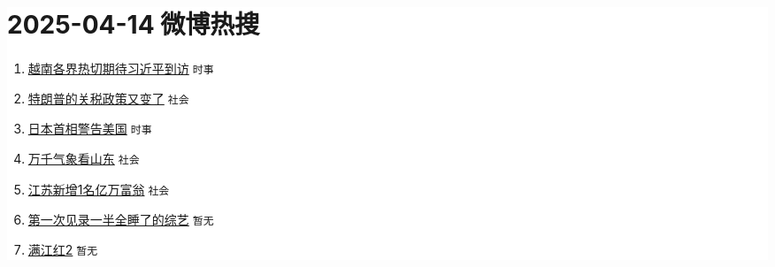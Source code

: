 # 2025-04-14 微博热搜 
1. [越南各界热切期待习近平到访](https://m.weibo.cn/search?containerid=100103type%3D1%26t%3D10%26q%3D%23%E8%B6%8A%E5%8D%97%E5%90%84%E7%95%8C%E7%83%AD%E5%88%87%E6%9C%9F%E5%BE%85%E4%B9%A0%E8%BF%91%E5%B9%B3%E5%88%B0%E8%AE%BF%23&stream_entry_id=51&isnewpage=1&extparam=seat%3D1%26pos%3D0%26q%3D%2523%25E8%25B6%258A%25E5%258D%2597%25E5%2590%2584%25E7%2595%258C%25E7%2583%25AD%25E5%2588%2587%25E6%259C%259F%25E5%25BE%2585%25E4%25B9%25A0%25E8%25BF%2591%25E5%25B9%25B3%25E5%2588%25B0%25E8%25AE%25BF%2523%26filter_type%3Drealtimehot%26stream_entry_id%3D51%26c_type%3D51%26dgr%3D0%26cate%3D10103%26display_time%3D1744623001%26pre_seqid%3D1744623001117075864548) `时事` 

2. [特朗普的关税政策又变了](https://m.weibo.cn/search?containerid=100103type%3D1%26t%3D10%26q%3D%23%E7%89%B9%E6%9C%97%E6%99%AE%E7%9A%84%E5%85%B3%E7%A8%8E%E6%94%BF%E7%AD%96%E5%8F%88%E5%8F%98%E4%BA%86%23&stream_entry_id=31&isnewpage=1&extparam=seat%3D1%26q%3D%2523%25E7%2589%25B9%25E6%259C%2597%25E6%2599%25AE%25E7%259A%2584%25E5%2585%25B3%25E7%25A8%258E%25E6%2594%25BF%25E7%25AD%2596%25E5%258F%2588%25E5%258F%2598%25E4%25BA%2586%2523%26dgr%3D0%26stream_entry_id%3D31%26band_rank%3D1%26flag%3D2%26pos%3D0%26filter_type%3Drealtimehot%26realpos%3D1%26lcate%3D5001%26c_type%3D31%26cate%3D5001%26display_time%3D1744623001%26pre_seqid%3D1744623001117075864548) `社会` 

3. [日本首相警告美国](https://m.weibo.cn/search?containerid=100103type%3D1%26t%3D10%26q%3D%23%E6%97%A5%E6%9C%AC%E9%A6%96%E7%9B%B8%E8%AD%A6%E5%91%8A%E7%BE%8E%E5%9B%BD%23&stream_entry_id=31&isnewpage=1&extparam=seat%3D1%26q%3D%2523%25E6%2597%25A5%25E6%259C%25AC%25E9%25A6%2596%25E7%259B%25B8%25E8%25AD%25A6%25E5%2591%258A%25E7%25BE%258E%25E5%259B%25BD%2523%26dgr%3D0%26stream_entry_id%3D31%26band_rank%3D2%26flag%3D1%26pos%3D1%26filter_type%3Drealtimehot%26realpos%3D2%26lcate%3D5001%26c_type%3D31%26cate%3D5001%26display_time%3D1744623001%26pre_seqid%3D1744623001117075864548) `时事` 

4. [万千气象看山东](https://m.weibo.cn/search?containerid=100103type%3D1%26t%3D10%26q%3D%23%E4%B8%87%E5%8D%83%E6%B0%94%E8%B1%A1%E7%9C%8B%E5%B1%B1%E4%B8%9C%23&stream_entry_id=31&isnewpage=1&extparam=seat%3D1%26q%3D%2523%25E4%25B8%2587%25E5%258D%2583%25E6%25B0%2594%25E8%25B1%25A1%25E7%259C%258B%25E5%25B1%25B1%25E4%25B8%259C%2523%26dgr%3D0%26stream_entry_id%3D31%26band_rank%3D3%26flag%3D0%26pos%3D2%26filter_type%3Drealtimehot%26realpos%3D3%26lcate%3D5001%26c_type%3D31%26cate%3D5001%26display_time%3D1744623001%26pre_seqid%3D1744623001117075864548) `社会` 

5. [江苏新增1名亿万富翁](https://m.weibo.cn/search?containerid=100103type%3D1%26t%3D10%26q%3D%23%E6%B1%9F%E8%8B%8F%E6%96%B0%E5%A2%9E1%E5%90%8D%E4%BA%BF%E4%B8%87%E5%AF%8C%E7%BF%81%23&stream_entry_id=31&isnewpage=1&extparam=seat%3D1%26q%3D%2523%25E6%25B1%259F%25E8%258B%258F%25E6%2596%25B0%25E5%25A2%259E1%25E5%2590%258D%25E4%25BA%25BF%25E4%25B8%2587%25E5%25AF%258C%25E7%25BF%2581%2523%26dgr%3D0%26stream_entry_id%3D31%26band_rank%3D4%26flag%3D1%26pos%3D3%26filter_type%3Drealtimehot%26realpos%3D4%26lcate%3D5001%26c_type%3D31%26cate%3D5001%26display_time%3D1744623001%26pre_seqid%3D1744623001117075864548) `社会` 

6. [第一次见录一半全睡了的综艺](https://m.weibo.cn/search?containerid=100103type%3D1%26t%3D10%26q%3D%E7%AC%AC%E4%B8%80%E6%AC%A1%E8%A7%81%E5%BD%95%E4%B8%80%E5%8D%8A%E5%85%A8%E7%9D%A1%E4%BA%86%E7%9A%84%E7%BB%BC%E8%89%BA&stream_entry_id=31&isnewpage=1&extparam=seat%3D1%26q%3D%25E7%25AC%25AC%25E4%25B8%2580%25E6%25AC%25A1%25E8%25A7%2581%25E5%25BD%2595%25E4%25B8%2580%25E5%258D%258A%25E5%2585%25A8%25E7%259D%25A1%25E4%25BA%2586%25E7%259A%2584%25E7%25BB%25BC%25E8%2589%25BA%26dgr%3D0%26stream_entry_id%3D31%26band_rank%3D5%26flag%3D1%26pos%3D4%26filter_type%3Drealtimehot%26realpos%3D5%26lcate%3D5001%26c_type%3D31%26cate%3D5001%26display_time%3D1744623001%26pre_seqid%3D1744623001117075864548) `暂无` 

7. [满江红2](https://m.weibo.cn/search?containerid=100103type%3D1%26t%3D10%26q%3D%E6%BB%A1%E6%B1%9F%E7%BA%A22&stream_entry_id=31&isnewpage=1&extparam=seat%3D1%26q%3D%25E6%25BB%25A1%25E6%25B1%259F%25E7%25BA%25A22%26dgr%3D0%26stream_entry_id%3D31%26band_rank%3D6%26flag%3D1%26pos%3D5%26filter_type%3Drealtimehot%26realpos%3D6%26lcate%3D5001%26c_type%3D31%26cate%3D5001%26display_time%3D1744623001%26pre_seqid%3D1744623001117075864548) `暂无` 
